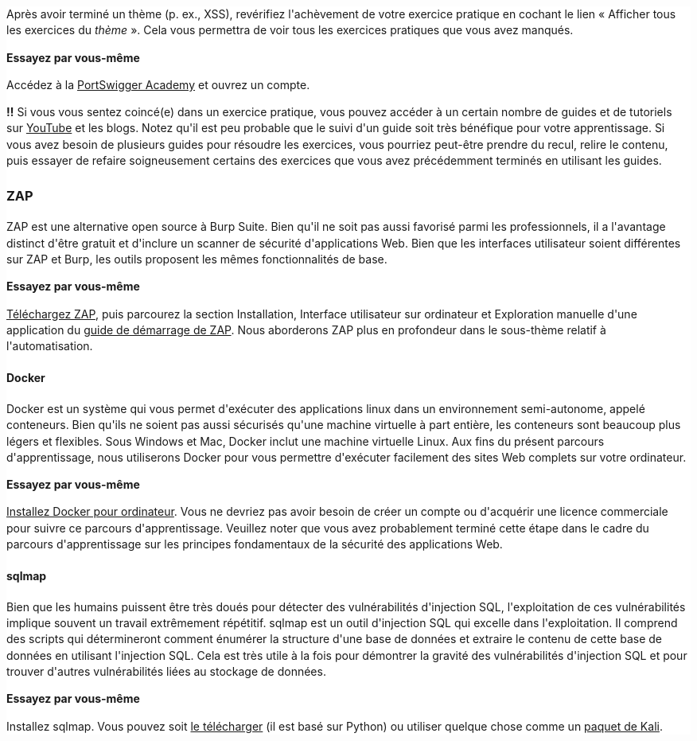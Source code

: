 Après avoir terminé un thème (p. ex., XSS), revérifiez l'achèvement de votre exercice pratique en cochant le lien « Afficher tous les exercices du _thème_ ». Cela vous permettra de voir tous les exercices pratiques que vous avez manqués.

**Essayez par vous-même**

Accédez à la [PortSwigger Academy](https://portswigger.net/web-security) et ouvrez un compte.

**‼️** Si vous vous sentez coincé(e) dans un exercice pratique, vous pouvez accéder à un certain nombre de guides et de tutoriels sur [YouTube](https://www.youtube.com/results?search_query=portswigger+lab+walkthrough) et les blogs. Notez qu'il est peu probable que le suivi d'un guide soit très bénéfique pour votre apprentissage. Si vous avez besoin de plusieurs guides pour résoudre les exercices, vous pourriez peut-être prendre du recul, relire le contenu, puis essayer de refaire soigneusement certains des exercices que vous avez précédemment terminés en utilisant les guides.

### ZAP

ZAP est une alternative open source à Burp Suite. Bien qu'il ne soit pas aussi favorisé parmi les professionnels, il a l'avantage distinct d'être gratuit et d'inclure un scanner de sécurité d'applications Web. Bien que les interfaces utilisateur soient différentes sur ZAP et Burp, les outils proposent les mêmes fonctionnalités de base.

**Essayez par vous-même**

[Téléchargez ZAP](https://www.zaproxy.org/download/), puis parcourez la section Installation, Interface utilisateur sur ordinateur et Exploration manuelle d'une application du [guide de démarrage de ZAP](https://www.zaproxy.org/getting-started/). Nous aborderons ZAP plus en profondeur dans le sous-thème relatif à l'automatisation.

#### Docker

Docker est un système qui vous permet d'exécuter des applications linux dans un environnement semi-autonome, appelé conteneurs. Bien qu'ils ne soient pas aussi sécurisés qu'une machine virtuelle à part entière, les conteneurs sont beaucoup plus légers et flexibles. Sous Windows et Mac, Docker inclut une machine virtuelle Linux. Aux fins du présent parcours d'apprentissage, nous utiliserons Docker pour vous permettre d'exécuter facilement des sites Web complets sur votre ordinateur.

**Essayez par vous-même**

[Installez Docker pour ordinateur](https://docs.docker.com/desktop/). Vous ne devriez pas avoir besoin de créer un compte ou d'acquérir une licence commerciale pour suivre ce parcours d'apprentissage. Veuillez noter que vous avez probablement terminé cette étape dans le cadre du parcours d'apprentissage sur les principes fondamentaux de la sécurité des applications Web.

#### sqlmap

Bien que les humains puissent être très doués pour détecter des vulnérabilités d'injection SQL, l'exploitation de ces vulnérabilités implique souvent un travail extrêmement répétitif. sqlmap est un outil d'injection SQL qui excelle dans l'exploitation. Il comprend des scripts qui détermineront comment énumérer la structure d'une base de données et extraire le contenu de cette base de données en utilisant l'injection SQL. Cela est très utile à la fois pour démontrer la gravité des vulnérabilités d'injection SQL et pour trouver d'autres vulnérabilités liées au stockage de données.

**Essayez par vous-même**

Installez sqlmap. Vous pouvez soit [le télécharger](https://sqlmap.org/) (il est basé sur Python) ou utiliser quelque chose comme un [paquet de Kali](https://www.kali.org/tools/sqlmap/).

